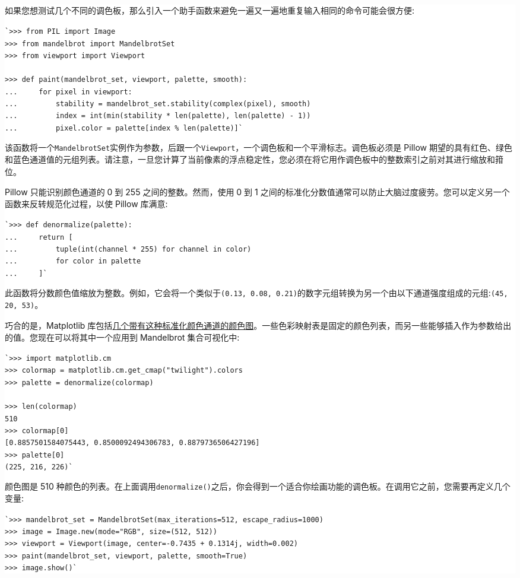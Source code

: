 如果您想测试几个不同的调色板，那么引入一个助手函数来避免一遍又一遍地重复输入相同的命令可能会很方便:

>>>

```
`>>> from PIL import Image
>>> from mandelbrot import MandelbrotSet
>>> from viewport import Viewport

>>> def paint(mandelbrot_set, viewport, palette, smooth):
...     for pixel in viewport:
...         stability = mandelbrot_set.stability(complex(pixel), smooth)
...         index = int(min(stability * len(palette), len(palette) - 1))
...         pixel.color = palette[index % len(palette)]` 
```

该函数将一个`MandelbrotSet`实例作为参数，后跟一个`Viewport`，一个调色板和一个平滑标志。调色板必须是 Pillow 期望的具有红色、绿色和蓝色通道值的元组列表。请注意，一旦您计算了当前像素的浮点稳定性，您必须在将它用作调色板中的整数索引之前对其进行缩放和箝位。

Pillow 只能识别颜色通道的 0 到 255 之间的整数。然而，使用 0 到 1 之间的标准化分数值通常可以防止大脑过度疲劳。您可以定义另一个函数来反转规范化过程，以使 Pillow 库满意:

>>>

```
`>>> def denormalize(palette):
...     return [
...         tuple(int(channel * 255) for channel in color)
...         for color in palette
...     ]` 
```

此函数将分数颜色值缩放为整数。例如，它会将一个类似于`(0.13, 0.08, 0.21)`的数字元组转换为另一个由以下通道强度组成的元组:`(45, 20, 53)`。

巧合的是，Matplotlib 库包括[几个带有这种标准化颜色通道的颜色图](https://matplotlib.org/stable/gallery/color/colormap_reference.html)。一些色彩映射表是固定的颜色列表，而另一些能够插入作为参数给出的值。您现在可以将其中一个应用到 Mandelbrot 集合可视化中:

>>>

```
`>>> import matplotlib.cm
>>> colormap = matplotlib.cm.get_cmap("twilight").colors
>>> palette = denormalize(colormap)

>>> len(colormap)
510
>>> colormap[0]
[0.8857501584075443, 0.8500092494306783, 0.8879736506427196]
>>> palette[0]
(225, 216, 226)` 
```

颜色图是 510 种颜色的列表。在上面调用`denormalize()`之后，你会得到一个适合你绘画功能的调色板。在调用它之前，您需要再定义几个变量:

>>>

```
`>>> mandelbrot_set = MandelbrotSet(max_iterations=512, escape_radius=1000)
>>> image = Image.new(mode="RGB", size=(512, 512))
>>> viewport = Viewport(image, center=-0.7435 + 0.1314j, width=0.002)
>>> paint(mandelbrot_set, viewport, palette, smooth=True)
>>> image.show()` 
```
